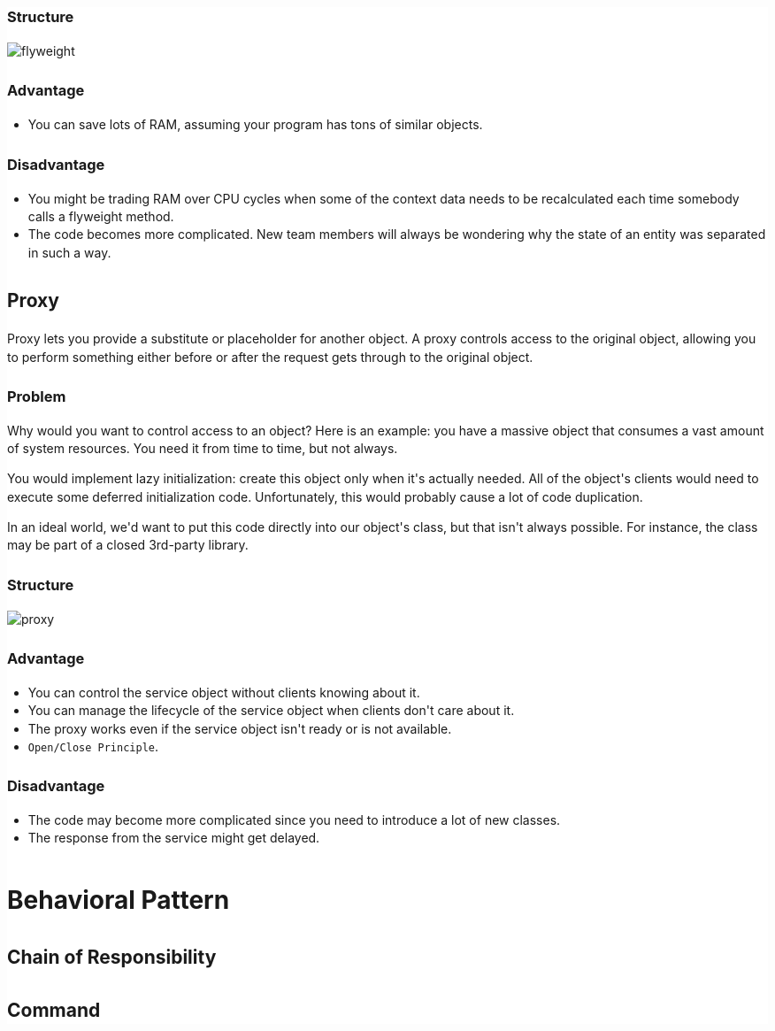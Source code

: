 ### Structure
![flyweight](https://github.com/yongcongwang/images/blob/master/blog/2020/design_pattern/flyweight.png?raw=true)

### Advantage
- You can save lots of RAM, assuming your program has tons of similar objects.

### Disadvantage
- You might be trading RAM over CPU cycles when some of the context data needs to be recalculated each time somebody calls a flyweight method.
- The code becomes more complicated. New team members will always be wondering why the state of an entity was separated in such a way.

## Proxy
Proxy lets you provide a substitute or placeholder for another object. A proxy controls access to the original object, allowing you to perform something either before or after the request gets through to the original object.

### Problem
Why would you want to control access to an object? Here is an example: you have a massive object that consumes a vast amount of system resources. You need it from time to time, but not always.

You would implement lazy initialization: create this object only when it's actually needed. All of the object's clients would need to execute some deferred initialization code. Unfortunately, this would probably cause a lot of code duplication.

In an ideal world, we'd want to put this code directly into our object's class, but that isn't always possible. For instance, the class may be part of a closed 3rd-party library.

### Structure
![proxy](https://github.com/yongcongwang/images/blob/master/blog/2020/design_pattern/proxy.png?raw=true)

### Advantage
- You can control the service object without clients knowing about it.
- You can manage the lifecycle of the service object when clients don't care about it.
- The proxy works even if the service object isn't ready or is not available.
- `Open/Close Principle`.

### Disadvantage
- The code may become more complicated since you need to introduce a lot of new classes.
- The response from the service might get delayed.

# Behavioral Pattern

## Chain of Responsibility

## Command

